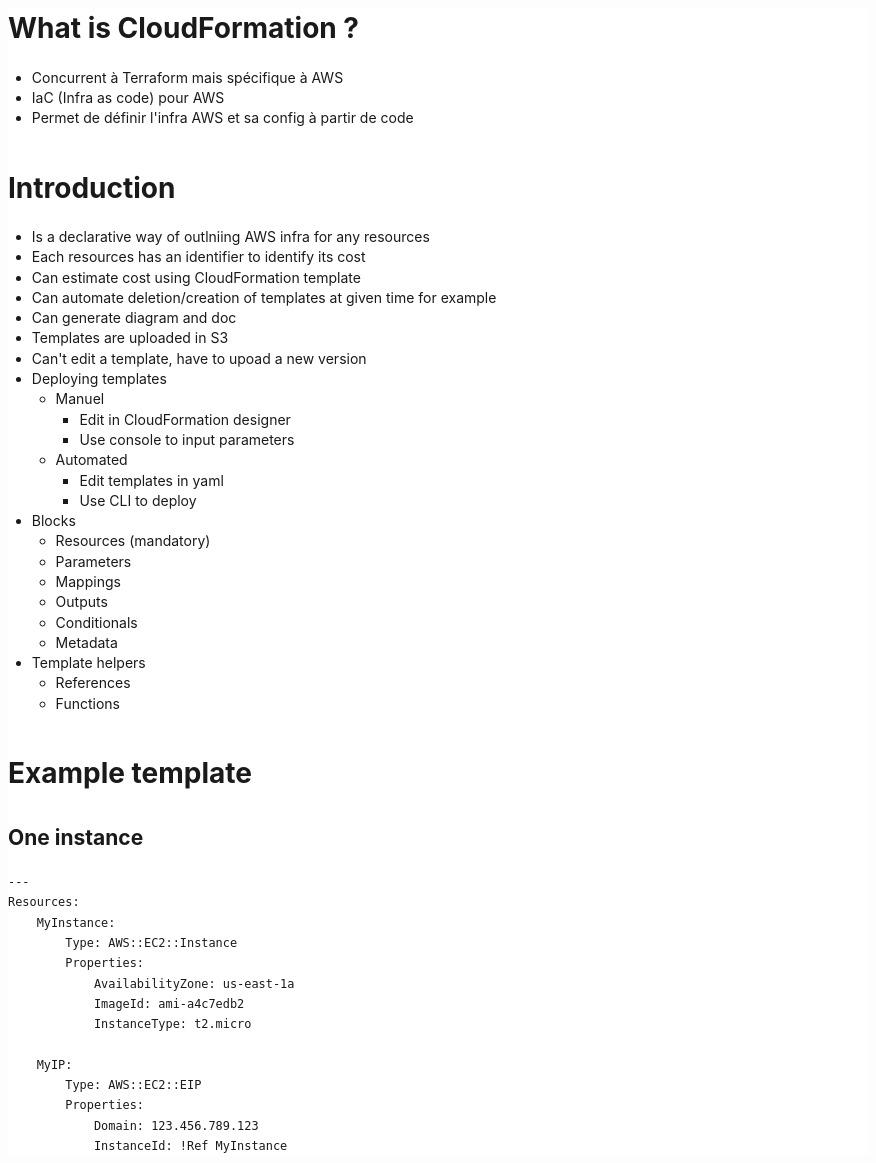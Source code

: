 # What is CloudFormation ?

* Concurrent à Terraform mais spécifique à AWS
* IaC (Infra as code) pour AWS
* Permet de définir l'infra AWS et sa config à partir de code

# Introduction

* Is a declarative way of outlniing AWS infra for any resources
* Each resources has an identifier to identify its cost
* Can estimate cost using CloudFormation template
* Can automate deletion/creation of templates at given time for example
* Can generate diagram and doc
* Templates are uploaded in S3
* Can't edit a template, have to upoad a new version
* Deploying templates
    * Manuel
        * Edit in CloudFormation designer
        * Use console to input parameters
    * Automated
        * Edit templates in yaml
        * Use CLI to deploy
* Blocks
    * Resources (mandatory)
    * Parameters
    * Mappings
    * Outputs
    * Conditionals
    * Metadata
* Template helpers
    * References
    * Functions

# Example template

## One instance
```
---
Resources:
    MyInstance:
        Type: AWS::EC2::Instance
        Properties:
            AvailabilityZone: us-east-1a
            ImageId: ami-a4c7edb2
            InstanceType: t2.micro

    MyIP:
        Type: AWS::EC2::EIP
        Properties: 
            Domain: 123.456.789.123
            InstanceId: !Ref MyInstance
```
